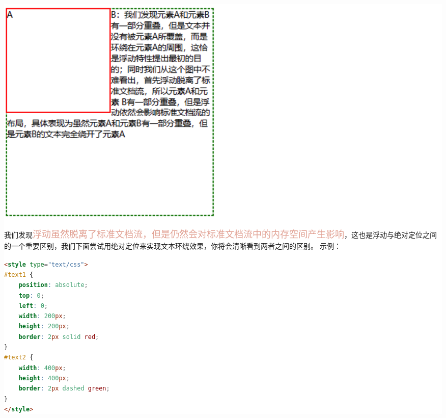 <img src="/assets/css-float/01.png" width="420" height="420"></img>

我们发现<font color="#e1a092" size="4">浮动虽然脱离了标准文档流，但是仍然会对标准文档流中的内存空间产生影响</font>，这也是浮动与绝对定位之间的一个重要区别，我们下面尝试用绝对定位来实现文本环绕效果，你将会清晰看到两者之间的区别。
示例：

```html
<style type="text/css">
#text1 {
    position: absolute;
    top: 0;
    left: 0;
    width: 200px;
    height: 200px;
    border: 2px solid red;
}
#text2 {
    width: 400px;
    height: 400px;
    border: 2px dashed green;
}
</style>
```
